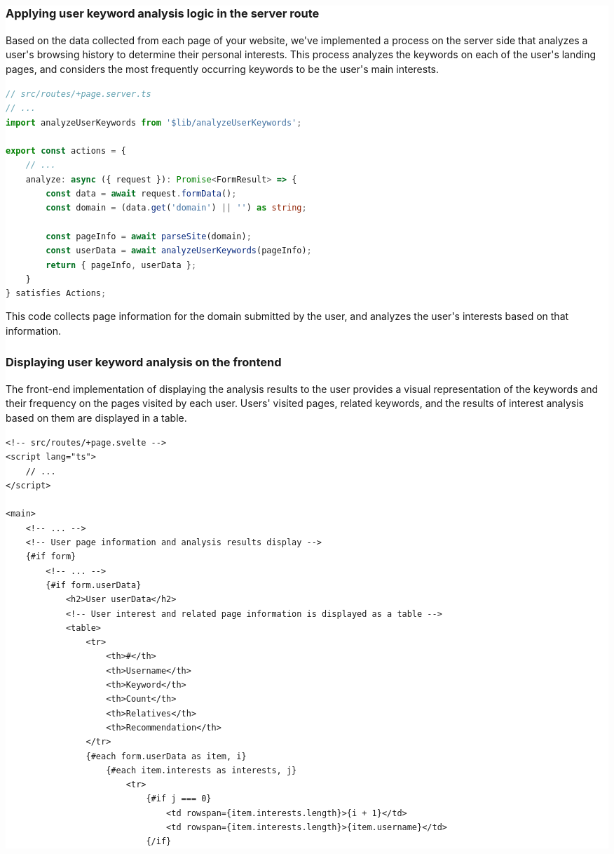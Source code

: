 ### Applying user keyword analysis logic in the server route

Based on the data collected from each page of your website, we've implemented a process on the server side that analyzes a user's browsing history to determine their personal interests. This process analyzes the keywords on each of the user's landing pages, and considers the most frequently occurring keywords to be the user's main interests.

```ts
// src/routes/+page.server.ts
// ...
import analyzeUserKeywords from '$lib/analyzeUserKeywords';

export const actions = {
	// ...
	analyze: async ({ request }): Promise<FormResult> => {
		const data = await request.formData();
		const domain = (data.get('domain') || '') as string;

		const pageInfo = await parseSite(domain);
		const userData = await analyzeUserKeywords(pageInfo);
		return { pageInfo, userData };
	}
} satisfies Actions;
```

This code collects page information for the domain submitted by the user, and analyzes the user's interests based on that information.

### Displaying user keyword analysis on the frontend

The front-end implementation of displaying the analysis results to the user provides a visual representation of the keywords and their frequency on the pages visited by each user. Users' visited pages, related keywords, and the results of interest analysis based on them are displayed in a table.

```svelte
<!-- src/routes/+page.svelte -->
<script lang="ts">
	// ...
</script>

<main>
	<!-- ... -->
	<!-- User page information and analysis results display -->
	{#if form}
		<!-- ... -->
		{#if form.userData}
			<h2>User userData</h2>
			<!-- User interest and related page information is displayed as a table -->
			<table>
				<tr>
					<th>#</th>
					<th>Username</th>
					<th>Keyword</th>
					<th>Count</th>
					<th>Relatives</th>
					<th>Recommendation</th>
				</tr>
				{#each form.userData as item, i}
					{#each item.interests as interests, j}
						<tr>
							{#if j === 0}
								<td rowspan={item.interests.length}>{i + 1}</td>
								<td rowspan={item.interests.length}>{item.username}</td>
							{/if}
```